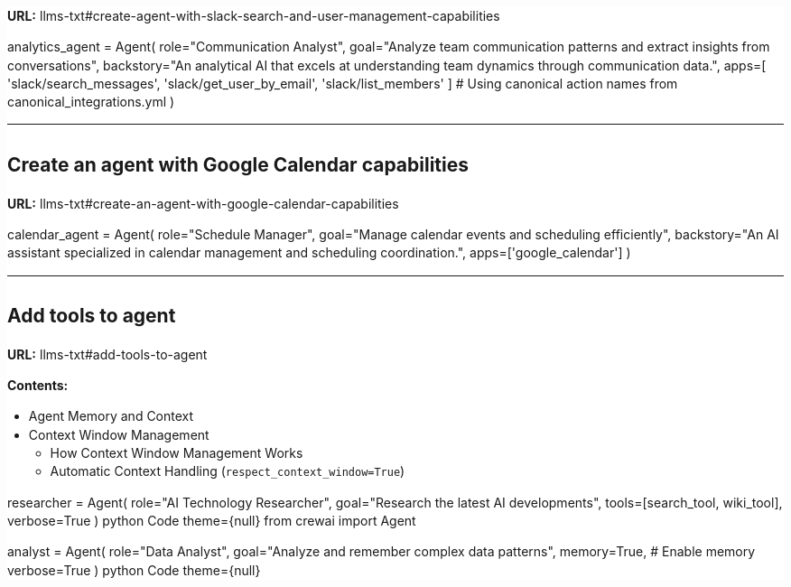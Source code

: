 **URL:** llms-txt#create-agent-with-slack-search-and-user-management-capabilities

analytics_agent = Agent(
    role="Communication Analyst",
    goal="Analyze team communication patterns and extract insights from conversations",
    backstory="An analytical AI that excels at understanding team dynamics through communication data.",
    apps=[
        'slack/search_messages',
        'slack/get_user_by_email',
        'slack/list_members'
    ]  # Using canonical action names from canonical_integrations.yml
)

---

## Create an agent with Google Calendar capabilities

**URL:** llms-txt#create-an-agent-with-google-calendar-capabilities

calendar_agent = Agent(
    role="Schedule Manager",
    goal="Manage calendar events and scheduling efficiently",
    backstory="An AI assistant specialized in calendar management and scheduling coordination.",
    apps=['google_calendar']
)

---

## Add tools to agent

**URL:** llms-txt#add-tools-to-agent

**Contents:**
- Agent Memory and Context
- Context Window Management
  - How Context Window Management Works
  - Automatic Context Handling (`respect_context_window=True`)

researcher = Agent(
    role="AI Technology Researcher",
    goal="Research the latest AI developments",
    tools=[search_tool, wiki_tool],
    verbose=True
)
python Code theme={null}
from crewai import Agent

analyst = Agent(
    role="Data Analyst",
    goal="Analyze and remember complex data patterns",
    memory=True,  # Enable memory
    verbose=True
)
python Code theme={null}
